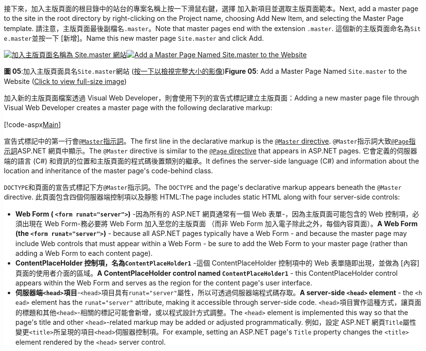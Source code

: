 <span data-ttu-id="fd8a5-192">接下來，加入主版頁面的根目錄中的站台的專案名稱上按一下滑鼠右鍵，選擇 加入新項目並選取主版頁面範本。</span><span class="sxs-lookup"><span data-stu-id="fd8a5-192">Next, add a master page to the site in the root directory by right-clicking on the Project name, choosing Add New Item, and selecting the Master Page template.</span></span> <span data-ttu-id="fd8a5-193">請注意，主版頁面最後副檔名`.master`。</span><span class="sxs-lookup"><span data-stu-id="fd8a5-193">Note that master pages end with the extension `.master`.</span></span> <span data-ttu-id="fd8a5-194">這個新的主版頁面命名為`Site.master`並按一下 [新增]。</span><span class="sxs-lookup"><span data-stu-id="fd8a5-194">Name this new master page `Site.master` and click Add.</span></span>

<span data-ttu-id="fd8a5-195">[![加入主版頁面名稱為 Site.master 網站](creating-a-site-wide-layout-using-master-pages-cs/_static/image12.png)](creating-a-site-wide-layout-using-master-pages-cs/_static/image11.png)</span><span class="sxs-lookup"><span data-stu-id="fd8a5-195">[![Add a Master Page Named Site.master to the Website](creating-a-site-wide-layout-using-master-pages-cs/_static/image12.png)](creating-a-site-wide-layout-using-master-pages-cs/_static/image11.png)</span></span>

<span data-ttu-id="fd8a5-196">**圖 05**:加入主版頁面具名`Site.master`網站 ([按一下以檢視完整大小的影像](creating-a-site-wide-layout-using-master-pages-cs/_static/image13.png))</span><span class="sxs-lookup"><span data-stu-id="fd8a5-196">**Figure 05**: Add a Master Page Named `Site.master` to the Website ([Click to view full-size image](creating-a-site-wide-layout-using-master-pages-cs/_static/image13.png))</span></span>

<span data-ttu-id="fd8a5-197">加入新的主版頁面檔案透過 Visual Web Developer，則會使用下列的宣告式標記建立主版頁面：</span><span class="sxs-lookup"><span data-stu-id="fd8a5-197">Adding a new master page file through Visual Web Developer creates a master page with the following declarative markup:</span></span>

[!code-aspx[Main](creating-a-site-wide-layout-using-master-pages-cs/samples/sample1.aspx)]

<span data-ttu-id="fd8a5-198">宣告式標記中的第一行會[`@Master`指示詞](https://msdn.microsoft.com/library/ms228176.aspx)。</span><span class="sxs-lookup"><span data-stu-id="fd8a5-198">The first line in the declarative markup is the [`@Master` directive](https://msdn.microsoft.com/library/ms228176.aspx).</span></span> <span data-ttu-id="fd8a5-199">`@Master`指示詞大致[`@Page`指示詞](https://msdn.microsoft.com/library/ydy4x04a.aspx)ASP.NET 網頁中顯示。</span><span class="sxs-lookup"><span data-stu-id="fd8a5-199">The `@Master` directive is similar to the [`@Page` directive](https://msdn.microsoft.com/library/ydy4x04a.aspx) that appears in ASP.NET pages.</span></span> <span data-ttu-id="fd8a5-200">它會定義的伺服器端的語言 (C#) 和資訊的位置和主版頁面的程式碼後置類別的繼承。</span><span class="sxs-lookup"><span data-stu-id="fd8a5-200">It defines the server-side language (C#) and information about the location and inheritance of the master page's code-behind class.</span></span>

<span data-ttu-id="fd8a5-201">`DOCTYPE`和頁面的宣告式標記下方`@Master`指示詞。</span><span class="sxs-lookup"><span data-stu-id="fd8a5-201">The `DOCTYPE` and the page's declarative markup appears beneath the `@Master` directive.</span></span> <span data-ttu-id="fd8a5-202">此頁面包含四個伺服器端控制項以及靜態 HTML:</span><span class="sxs-lookup"><span data-stu-id="fd8a5-202">The page includes static HTML along with four server-side controls:</span></span>

- <span data-ttu-id="fd8a5-203">**Web Form ( `<form runat="server">`)** -因為所有的 ASP.NET 網頁通常有一個 Web 表單-，因為主版頁面可能包含的 Web 控制項，必須出現在 Web Form-務必要將 Web Form 加入至您的主版頁面 （而非 Web Form 加入電子除此之外，每個內容頁面）。</span><span class="sxs-lookup"><span data-stu-id="fd8a5-203">**A Web Form (the `<form runat="server">`)** - because all ASP.NET pages typically have a Web Form - and because the master page may include Web controls that must appear within a Web Form - be sure to add the Web Form to your master page (rather than adding a Web Form to each content page).</span></span>
- <span data-ttu-id="fd8a5-204">**ContentPlaceHolder 控制項，名為`ContentPlaceHolder1`**  -這個 ContentPlaceHolder 控制項中的 Web 表單隨即出現，並做為 [內容] 頁面的使用者介面的區域。</span><span class="sxs-lookup"><span data-stu-id="fd8a5-204">**A ContentPlaceHolder control named `ContentPlaceHolder1`** - this ContentPlaceHolder control appears within the Web Form and serves as the region for the content page's user interface.</span></span>
- <span data-ttu-id="fd8a5-205">**伺服器端`<head>`項目**-`<head>`項目具有`runat="server"`屬性，所以可透過伺服器端程式碼存取。</span><span class="sxs-lookup"><span data-stu-id="fd8a5-205">**A server-side `<head>` element** - the `<head>` element has the `runat="server"` attribute, making it accessible through server-side code.</span></span> <span data-ttu-id="fd8a5-206">`<head>`項目實作這種方式，讓頁面的標題和其他`<head>`-相關的標記可能會新增，或以程式設計方式調整。</span><span class="sxs-lookup"><span data-stu-id="fd8a5-206">The `<head>` element is implemented this way so that the page's title and other `<head>`-related markup may be added or adjusted programmatically.</span></span> <span data-ttu-id="fd8a5-207">例如，設定 ASP.NET 網頁`Title`屬性變更`<title>`所呈現的項目`<head>`伺服器控制項。</span><span class="sxs-lookup"><span data-stu-id="fd8a5-207">For example, setting an ASP.NET page's `Title` property changes the `<title>` element rendered by the `<head>` server control.</span></span>
